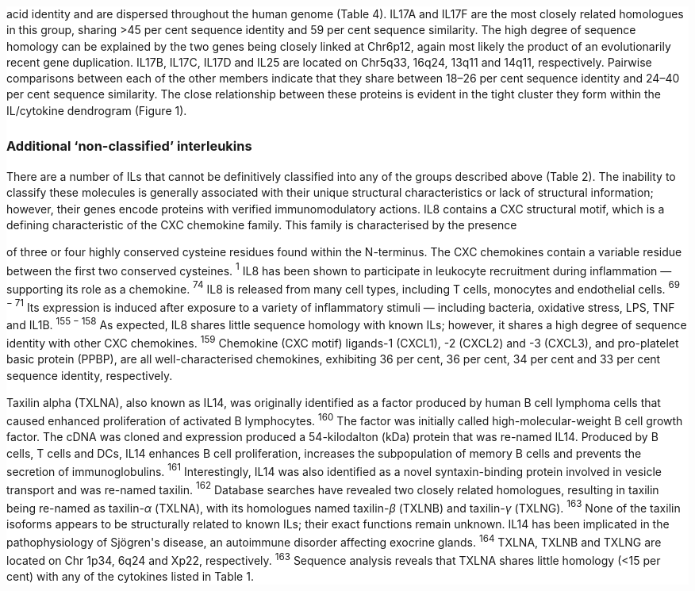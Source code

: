 acid identity and are dispersed throughout the
human genome (Table 4). IL17A and IL17F are the
most closely related homologues in this group,
sharing >45 per cent sequence identity and 59 per
cent sequence similarity. The high degree of
sequence homology can be explained by the two
genes being closely linked at Chr6p12, again most
likely the product of an evolutionarily recent gene
duplication. IL17B, IL17C, IL17D and IL25 are
located on Chr5q33, 16q24, 13q11 and 14q11,
respectively. Pairwise comparisons between each of
the other members indicate that they share
between 18–26 per cent sequence identity and
24–40 per cent sequence similarity. The close
relationship between these proteins is evident in
the tight cluster they form within the IL/cytokine
dendrogram (Figure 1).

### Additional ‘non-classified’ interleukins

There are a number of ILs that cannot be definitively classified into any of the groups described
above (Table 2). The inability to classify these molecules is generally associated with their unique
structural characteristics or lack of structural information; however, their genes encode proteins with
verified immunomodulatory actions.
IL8 contains a CXC structural motif, which is a
defining characteristic of the CXC chemokine
family. This family is characterised by the presence

of three or four highly conserved cysteine residues found within the N-terminus. The CXC chemokines contain a variable residue between the first two conserved cysteines. ${ }^{1}$ IL8 has been shown to participate in leukocyte recruitment during inflammation — supporting its role as a chemokine. ${ }^{74}$ IL8 is released from many cell types, including T cells, monocytes and endothelial cells. ${ }^{69-71}$ Its expression is induced after exposure to a variety of inflammatory stimuli — including bacteria, oxidative stress, LPS, TNF and IL1B. ${ }^{155-158}$ As expected, IL8 shares little sequence homology with known ILs; however, it shares a high degree of sequence identity with other CXC chemokines. ${ }^{159}$ Chemokine (CXC motif) ligands-1 (CXCL1), -2 (CXCL2) and -3 (CXCL3), and pro-platelet basic protein (PPBP), are all well-characterised chemokines, exhibiting 36 per cent, 36 per cent, 34 per cent and 33 per cent sequence identity, respectively.

Taxilin alpha (TXLNA), also known as IL14, was originally identified as a factor produced by human B cell lymphoma cells that caused enhanced proliferation of activated B lymphocytes. ${ }^{160}$ The factor was initially called high-molecular-weight B cell growth factor. The cDNA was cloned and expression produced a 54-kilodalton (kDa) protein that was re-named IL14. Produced by B cells, T cells and DCs, IL14 enhances B cell proliferation, increases the subpopulation of memory B cells and prevents the secretion of immunoglobulins. ${ }^{161}$ Interestingly, IL14 was also identified as a novel syntaxin-binding protein involved in vesicle transport and was re-named taxilin. ${ }^{162}$ Database searches have revealed two closely related homologues, resulting in taxilin being re-named as taxilin-$\alpha$ (TXLNA), with its homologues named taxilin-$\beta$ (TXLNB) and taxilin-$\gamma$ (TXLNG). ${ }^{163}$ None of the taxilin isoforms appears to be structurally related to known ILs; their exact functions remain unknown. IL14 has been implicated in the pathophysiology of Sjögren's disease, an autoimmune disorder affecting exocrine glands. ${ }^{164}$ TXLNA, TXLNB and TXLNG are located on Chr 1p34, 6q24 and Xp22, respectively. ${ }^{163}$ Sequence analysis reveals that TXLNA shares little homology (<15 per cent) with any of the cytokines listed in Table 1.
